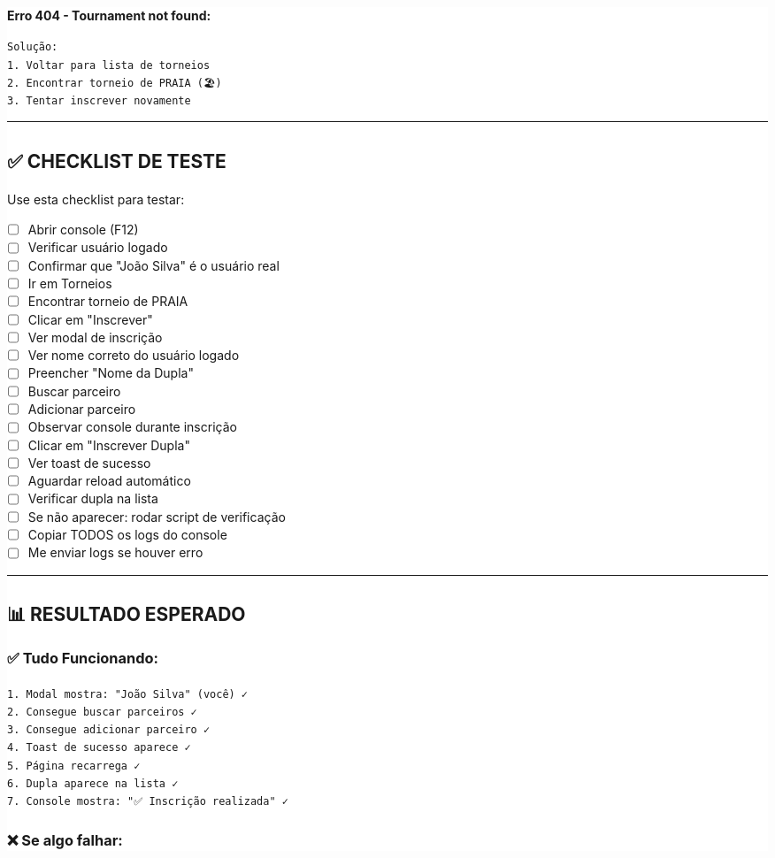 **Erro 404 - Tournament not found:**
```
Solução:
1. Voltar para lista de torneios
2. Encontrar torneio de PRAIA (🏖️)
3. Tentar inscrever novamente
```

---

## ✅ CHECKLIST DE TESTE

Use esta checklist para testar:

- [ ] Abrir console (F12)
- [ ] Verificar usuário logado
- [ ] Confirmar que "João Silva" é o usuário real
- [ ] Ir em Torneios
- [ ] Encontrar torneio de PRAIA
- [ ] Clicar em "Inscrever"
- [ ] Ver modal de inscrição
- [ ] Ver nome correto do usuário logado
- [ ] Preencher "Nome da Dupla"
- [ ] Buscar parceiro
- [ ] Adicionar parceiro
- [ ] Observar console durante inscrição
- [ ] Clicar em "Inscrever Dupla"
- [ ] Ver toast de sucesso
- [ ] Aguardar reload automático
- [ ] Verificar dupla na lista
- [ ] Se não aparecer: rodar script de verificação
- [ ] Copiar TODOS os logs do console
- [ ] Me enviar logs se houver erro

---

## 📊 RESULTADO ESPERADO

### ✅ Tudo Funcionando:

```
1. Modal mostra: "João Silva" (você) ✓
2. Consegue buscar parceiros ✓
3. Consegue adicionar parceiro ✓
4. Toast de sucesso aparece ✓
5. Página recarrega ✓
6. Dupla aparece na lista ✓
7. Console mostra: "✅ Inscrição realizada" ✓
```

### ❌ Se algo falhar:
